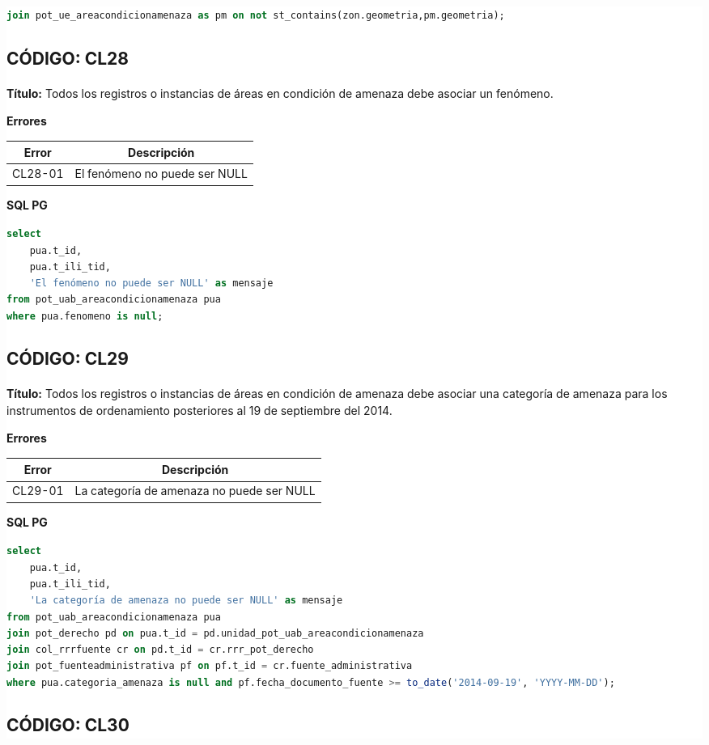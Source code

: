 ```sql
join pot_ue_areacondicionamenaza as pm on not st_contains(zon.geometria,pm.geometria);
```

## CÓDIGO: CL28

**Título:** Todos los registros o instancias de áreas en condición de amenaza debe asociar un fenómeno.

**Errores**

| Error   | Descripción                   |
| ------- | ----------------------------- |
| CL28-01 | El fenómeno no puede ser NULL |

**SQL PG**

```sql
select
	pua.t_id,
	pua.t_ili_tid,
	'El fenómeno no puede ser NULL' as mensaje
from pot_uab_areacondicionamenaza pua 
where pua.fenomeno is null;
```

## CÓDIGO: CL29

**Título:** Todos los registros o instancias de áreas en condición de amenaza debe asociar una categoría de amenaza para los instrumentos de ordenamiento posteriores al 19 de septiembre del 2014.

**Errores**

| Error   | Descripción                               |
| ------- | ----------------------------------------- |
| CL29-01 | La categoría de amenaza no puede ser NULL |

**SQL PG**

```sql
select
	pua.t_id,
	pua.t_ili_tid,
	'La categoría de amenaza no puede ser NULL' as mensaje
from pot_uab_areacondicionamenaza pua
join pot_derecho pd on pua.t_id = pd.unidad_pot_uab_areacondicionamenaza
join col_rrrfuente cr on pd.t_id = cr.rrr_pot_derecho 
join pot_fuenteadministrativa pf on pf.t_id = cr.fuente_administrativa
where pua.categoria_amenaza is null and pf.fecha_documento_fuente >= to_date('2014-09-19', 'YYYY-MM-DD'); 
```

## CÓDIGO: CL30
